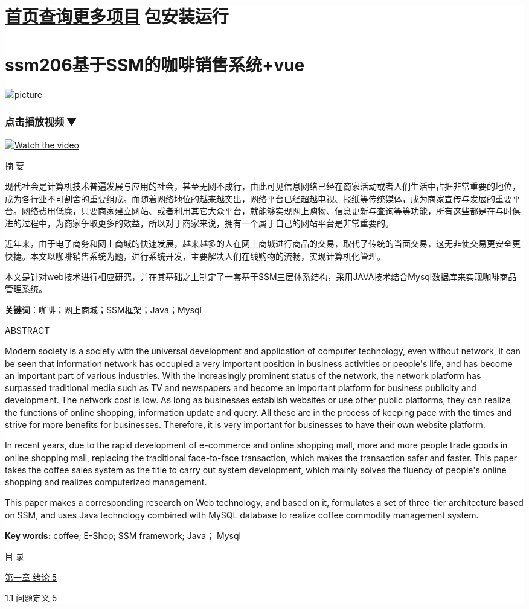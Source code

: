 # [首页查询更多项目](https://github.com/GraduationProject-ssm) 包安装运行


# ssm206基于SSM的咖啡销售系统+vue

![picture](https://raw.githubusercontent.com/GraduationProject-springboot/.github/main/img/wx.png)

### 点击播放视频 ▼
[![Watch the video](https://i.sstatic.net/Vp2cE.png)](https://www.bilibili.com/video/BV1gn8XeNE2J?p=5)


﻿摘  要

现代社会是计算机技术普遍发展与应用的社会，甚至无网不成行，由此可见信息网络已经在商家活动或者人们生活中占据非常重要的地位，成为各行业不可割舍的重要组成。而随着网络地位的越来越突出，网络平台已经超越电视、报纸等传统媒体，成为商家宣传与发展的重要平台。网络费用低廉，只要商家建立网站、或者利用其它大众平台，就能够实现网上购物、信息更新与查询等等功能，所有这些都是在与时俱进的过程中，为商家争取更多的效益，所以对于商家来说，拥有一个属于自己的网站平台是非常重要的。

近年来，由于电子商务和网上商城的快速发展，越来越多的人在网上商城进行商品的交易，取代了传统的当面交易，这无非使交易更安全更快捷。本文以咖啡销售系统为题，进行系统开发，主要解决人们在线购物的流畅，实现计算机化管理。

本文是针对web技术进行相应研究，并在其基础之上制定了一套基于SSM三层体系结构，采用JAVA技术结合Mysql数据库来实现咖啡商品管理系统。

**关键词**：咖啡；网上商城；SSM框架；Java；Mysql

ABSTRACT

Modern society is a society with the universal development and application of computer technology, even without network, it can be seen that information network has occupied a very important position in business activities or people's life, and has become an important part of various industries. With the increasingly prominent status of the network, the network platform has surpassed traditional media such as TV and newspapers and become an important platform for business publicity and development. The network cost is low. As long as businesses establish websites or use other public platforms, they can realize the functions of online shopping, information update and query. All these are in the process of keeping pace with the times and strive for more benefits for businesses. Therefore, it is very important for businesses to have their own website platform.

In recent years, due to the rapid development of e-commerce and online shopping mall, more and more people trade goods in online shopping mall, replacing the traditional face-to-face transaction, which makes the transaction safer and faster. This paper takes the coffee sales system as the title to carry out system development, which mainly solves the fluency of people's online shopping and realizes computerized management.

This paper makes a corresponding research on Web technology, and based on it, formulates a set of three-tier architecture based on SSM, and uses Java technology combined with MySQL database to realize coffee commodity management system.

**Key words:** coffee; E-Shop; SSM framework; Java； Mysql

目  录

[第一章 绪论	5]()

[1.1 问题定义	5]()
